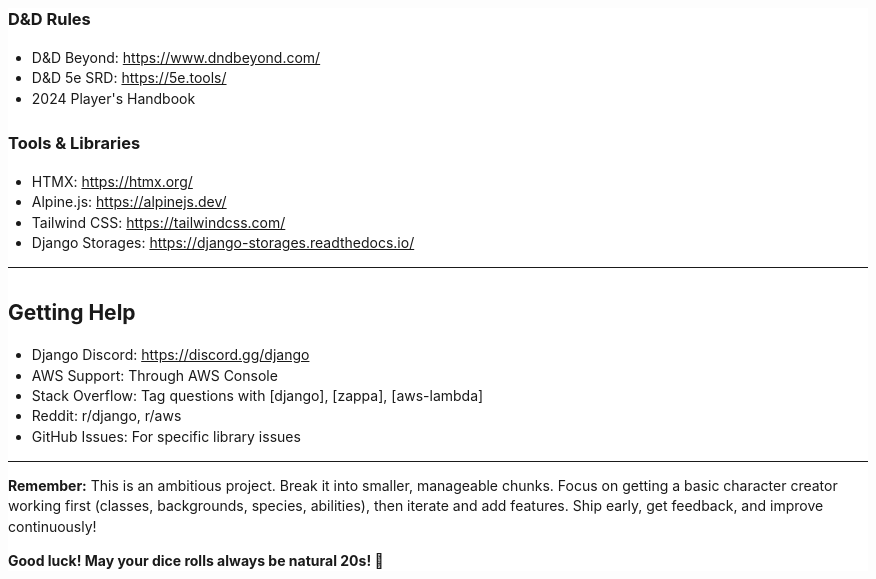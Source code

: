 ### D&D Rules
- D&D Beyond: https://www.dndbeyond.com/
- D&D 5e SRD: https://5e.tools/
- 2024 Player's Handbook

### Tools & Libraries
- HTMX: https://htmx.org/
- Alpine.js: https://alpinejs.dev/
- Tailwind CSS: https://tailwindcss.com/
- Django Storages: https://django-storages.readthedocs.io/

---

## Getting Help

- Django Discord: https://discord.gg/django
- AWS Support: Through AWS Console
- Stack Overflow: Tag questions with [django], [zappa], [aws-lambda]
- Reddit: r/django, r/aws
- GitHub Issues: For specific library issues

---

**Remember:** This is an ambitious project. Break it into smaller, manageable chunks. Focus on getting a basic character creator working first (classes, backgrounds, species, abilities), then iterate and add features. Ship early, get feedback, and improve continuously!

**Good luck! May your dice rolls always be natural 20s! 🎲**